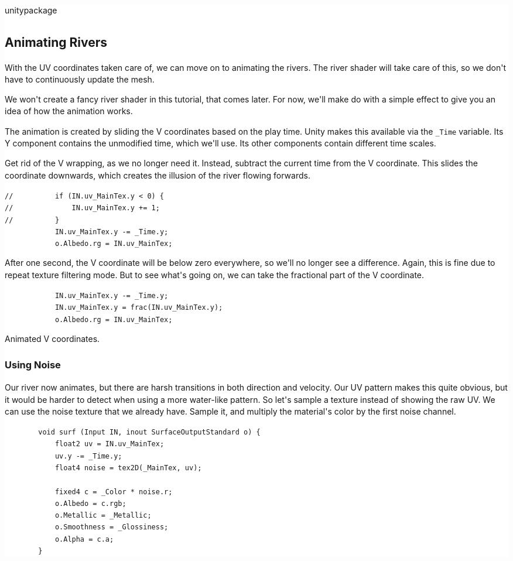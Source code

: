 unitypackage

## Animating Rivers

With the UV coordinates taken care of, we can move on to  animating the rivers. The river shader will take care of this, so we  don't have to continuously update the mesh.

We won't create a fancy river shader in this tutorial, that  comes later. For now, we'll make do with a simple effect to give you an  idea of how the animation works.

The animation is created by sliding the V coordinates based on the play time. Unity makes this available via the `_Time` variable. Its Y component contains the unmodified time, which we'll use. Its other components contain different time scales.

Get rid of the V wrapping, as we no longer need it. Instead,  subtract the current time from the V coordinate. This slides the  coordinate downwards, which creates the illusion of the river flowing  forwards.

```
//			if (IN.uv_MainTex.y < 0) {
//				IN.uv_MainTex.y += 1;
//			}
			IN.uv_MainTex.y -= _Time.y;
			o.Albedo.rg = IN.uv_MainTex;
```

After one second, the V coordinate will be below zero  everywhere, so we'll no longer see a difference. Again, this is fine due  to repeat texture filtering mode. But to see what's going on, we can  take the fractional part of the V coordinate.

```
			IN.uv_MainTex.y -= _Time.y;
			IN.uv_MainTex.y = frac(IN.uv_MainTex.y);
			o.Albedo.rg = IN.uv_MainTex;
```

<iframe src="https://gfycat.com/ifr/PlaintiveMeaslyHellbender"></iframe>

Animated V coordinates.

### Using Noise

Our river now animates, but there are harsh transitions in both  direction and velocity. Our UV pattern makes this quite obvious, but it  would be harder to detect when using a more water-like pattern. So  let's sample a texture instead of showing the raw UV. We can use the  noise texture that we already have. Sample it, and multiply the  material's color by the first noise channel.

```
		void surf (Input IN, inout SurfaceOutputStandard o) {
			float2 uv = IN.uv_MainTex;
			uv.y -= _Time.y;
			float4 noise = tex2D(_MainTex, uv);
			
			fixed4 c = _Color * noise.r;
			o.Albedo = c.rgb;
			o.Metallic = _Metallic;
			o.Smoothness = _Glossiness;
			o.Alpha = c.a;
		}
```
